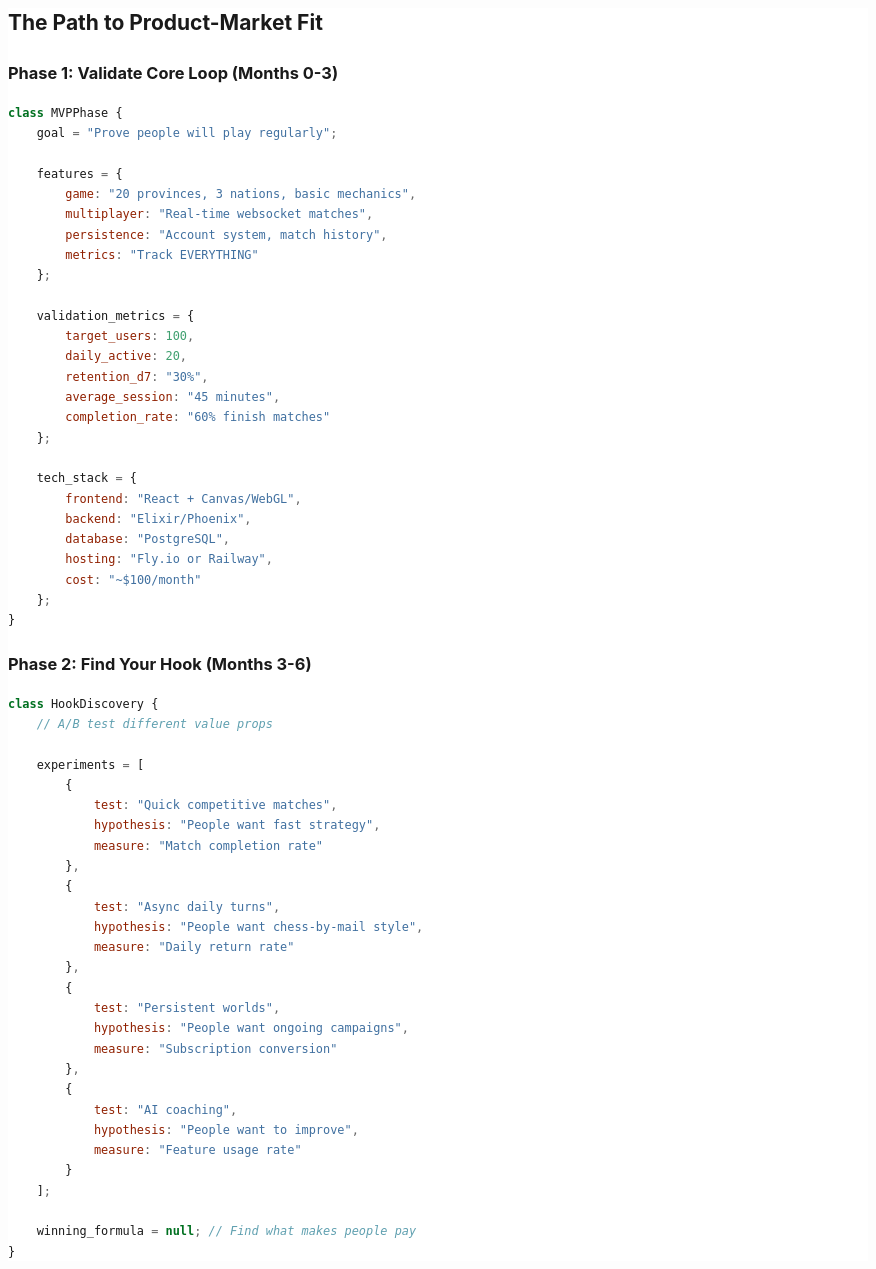 ## The Path to Product-Market Fit

### Phase 1: Validate Core Loop (Months 0-3)
```javascript
class MVPPhase {
    goal = "Prove people will play regularly";
    
    features = {
        game: "20 provinces, 3 nations, basic mechanics",
        multiplayer: "Real-time websocket matches",
        persistence: "Account system, match history",
        metrics: "Track EVERYTHING"
    };
    
    validation_metrics = {
        target_users: 100,
        daily_active: 20,
        retention_d7: "30%",
        average_session: "45 minutes",
        completion_rate: "60% finish matches"
    };
    
    tech_stack = {
        frontend: "React + Canvas/WebGL",
        backend: "Elixir/Phoenix",
        database: "PostgreSQL",
        hosting: "Fly.io or Railway",
        cost: "~$100/month"
    };
}
```

### Phase 2: Find Your Hook (Months 3-6)
```javascript
class HookDiscovery {
    // A/B test different value props
    
    experiments = [
        {
            test: "Quick competitive matches",
            hypothesis: "People want fast strategy",
            measure: "Match completion rate"
        },
        {
            test: "Async daily turns",
            hypothesis: "People want chess-by-mail style",
            measure: "Daily return rate"
        },
        {
            test: "Persistent worlds",
            hypothesis: "People want ongoing campaigns",
            measure: "Subscription conversion"
        },
        {
            test: "AI coaching",
            hypothesis: "People want to improve",
            measure: "Feature usage rate"
        }
    ];
    
    winning_formula = null; // Find what makes people pay
}
```